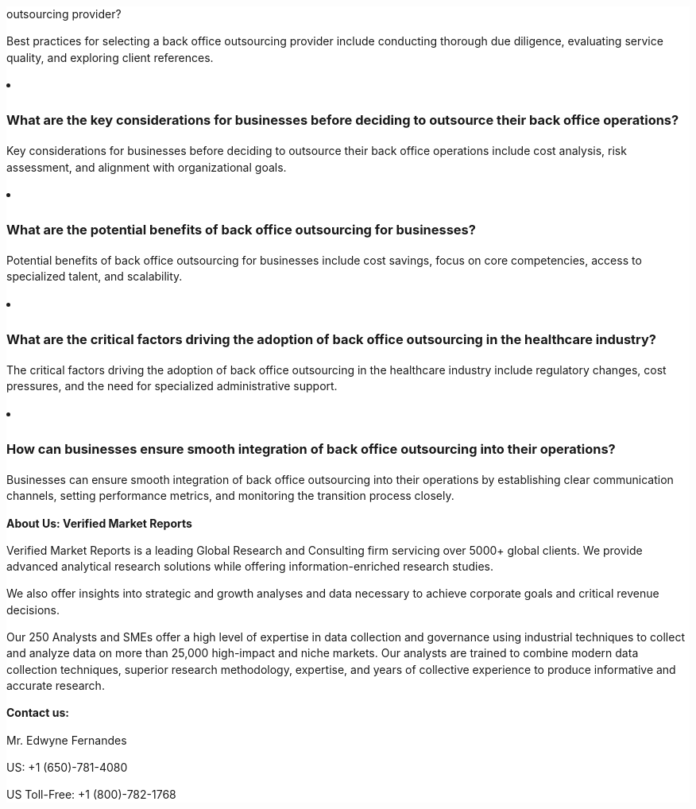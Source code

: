 outsourcing provider?</h3> <p>Best practices for selecting a back office outsourcing provider include conducting thorough due diligence, evaluating service quality, and exploring client references.</p> </li> <li> <h3>What are the key considerations for businesses before deciding to outsource their back office operations?</h3> <p>Key considerations for businesses before deciding to outsource their back office operations include cost analysis, risk assessment, and alignment with organizational goals.</p> </li> <li> <h3>What are the potential benefits of back office outsourcing for businesses?</h3> <p>Potential benefits of back office outsourcing for businesses include cost savings, focus on core competencies, access to specialized talent, and scalability.</p> </li> <li> <h3>What are the critical factors driving the adoption of back office outsourcing in the healthcare industry?</h3> <p>The critical factors driving the adoption of back office outsourcing in the healthcare industry include regulatory changes, cost pressures, and the need for specialized administrative support.</p> </li> <li> <h3>How can businesses ensure smooth integration of back office outsourcing into their operations?</h3> <p>Businesses can ensure smooth integration of back office outsourcing into their operations by establishing clear communication channels, setting performance metrics, and monitoring the transition process closely.</p> </li></ol></body></html><p id="" class=""><strong>About Us: Verified Market Reports</strong></p><p id="" class="">Verified Market Reports is a leading Global Research and Consulting firm servicing over 5000+ global clients. We provide advanced analytical research solutions while offering information-enriched research studies.</p><p id="" class="">We also offer insights into strategic and growth analyses and data necessary to achieve corporate goals and critical revenue decisions.</p><p id="" class="">Our 250 Analysts and SMEs offer a high level of expertise in data collection and governance using industrial techniques to collect and analyze data on more than 25,000 high-impact and niche markets. Our analysts are trained to combine modern data collection techniques, superior research methodology, expertise, and years of collective experience to produce informative and accurate research.</p><p id="" class=""><strong>Contact us:</strong></p><p id="" class="">Mr. Edwyne Fernandes</p><p id="" class="">US: +1 (650)-781-4080</p><p id="" class="">US Toll-Free: +1 (800)-782-1768</p>
